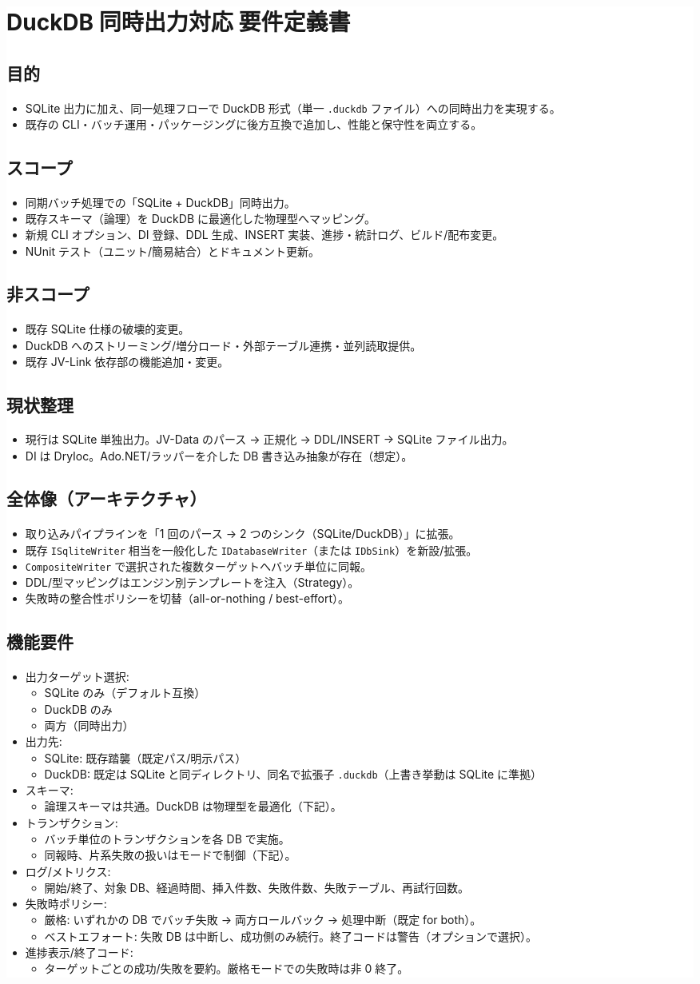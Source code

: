 # DuckDB 同時出力対応 要件定義書

## 目的
- SQLite 出力に加え、同一処理フローで DuckDB 形式（単一 `.duckdb` ファイル）への同時出力を実現する。
- 既存の CLI・バッチ運用・パッケージングに後方互換で追加し、性能と保守性を両立する。

## スコープ
- 同期バッチ処理での「SQLite + DuckDB」同時出力。
- 既存スキーマ（論理）を DuckDB に最適化した物理型へマッピング。
- 新規 CLI オプション、DI 登録、DDL 生成、INSERT 実装、進捗・統計ログ、ビルド/配布変更。
- NUnit テスト（ユニット/簡易結合）とドキュメント更新。

## 非スコープ
- 既存 SQLite 仕様の破壊的変更。
- DuckDB へのストリーミング/増分ロード・外部テーブル連携・並列読取提供。
- 既存 JV-Link 依存部の機能追加・変更。

## 現状整理
- 現行は SQLite 単独出力。JV-Data のパース → 正規化 → DDL/INSERT → SQLite ファイル出力。
- DI は DryIoc。Ado.NET/ラッパーを介した DB 書き込み抽象が存在（想定）。

## 全体像（アーキテクチャ）
- 取り込みパイプラインを「1 回のパース → 2 つのシンク（SQLite/DuckDB）」に拡張。
- 既存 `ISqliteWriter` 相当を一般化した `IDatabaseWriter`（または `IDbSink`）を新設/拡張。
- `CompositeWriter` で選択された複数ターゲットへバッチ単位に同報。
- DDL/型マッピングはエンジン別テンプレートを注入（Strategy）。
- 失敗時の整合性ポリシーを切替（all-or-nothing / best-effort）。

## 機能要件
- 出力ターゲット選択:
  - SQLite のみ（デフォルト互換）
  - DuckDB のみ
  - 両方（同時出力）
- 出力先:
  - SQLite: 既存踏襲（既定パス/明示パス）
  - DuckDB: 既定は SQLite と同ディレクトリ、同名で拡張子 `.duckdb`（上書き挙動は SQLite に準拠）
- スキーマ:
  - 論理スキーマは共通。DuckDB は物理型を最適化（下記）。
- トランザクション:
  - バッチ単位のトランザクションを各 DB で実施。
  - 同報時、片系失敗の扱いはモードで制御（下記）。
- ログ/メトリクス:
  - 開始/終了、対象 DB、経過時間、挿入件数、失敗件数、失敗テーブル、再試行回数。
- 失敗時ポリシー:
  - 厳格: いずれかの DB でバッチ失敗 → 両方ロールバック → 処理中断（既定 for both）。
  - ベストエフォート: 失敗 DB は中断し、成功側のみ続行。終了コードは警告（オプションで選択）。
- 進捗表示/終了コード:
  - ターゲットごとの成功/失敗を要約。厳格モードでの失敗時は非 0 終了。
